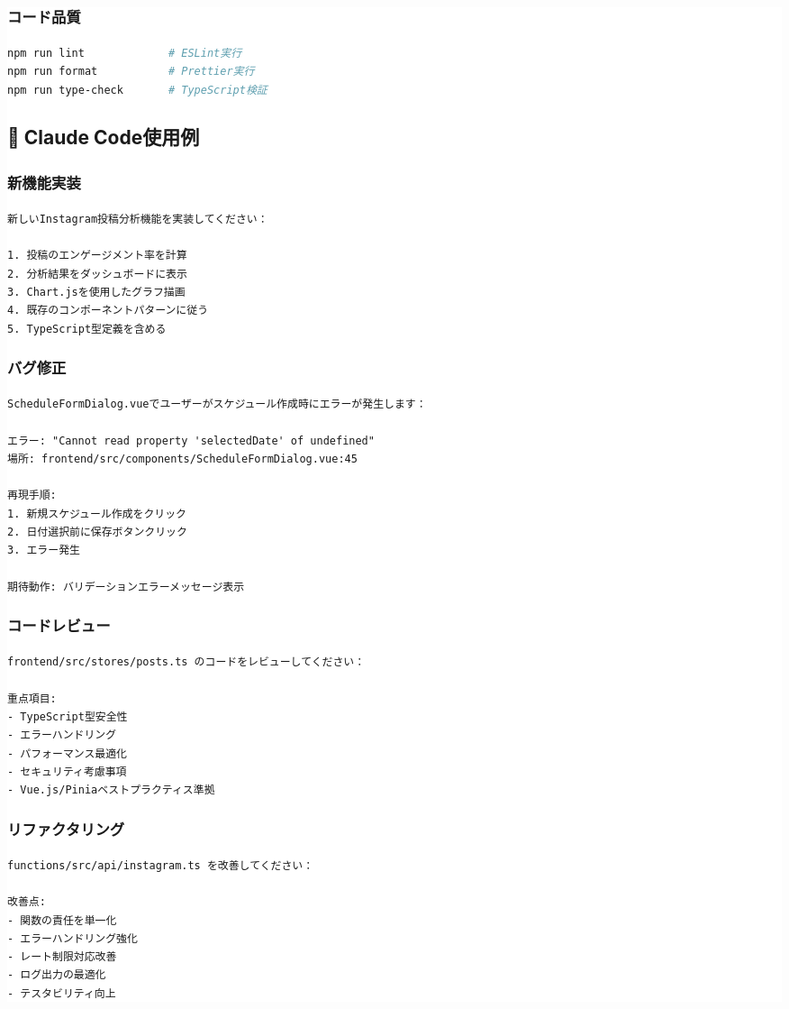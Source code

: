 ### **コード品質**
```bash
npm run lint             # ESLint実行
npm run format           # Prettier実行
npm run type-check       # TypeScript検証
```

## 🔧 **Claude Code使用例**

### **新機能実装**
```
新しいInstagram投稿分析機能を実装してください：

1. 投稿のエンゲージメント率を計算
2. 分析結果をダッシュボードに表示
3. Chart.jsを使用したグラフ描画
4. 既存のコンポーネントパターンに従う
5. TypeScript型定義を含める
```

### **バグ修正**
```
ScheduleFormDialog.vueでユーザーがスケジュール作成時にエラーが発生します：

エラー: "Cannot read property 'selectedDate' of undefined"
場所: frontend/src/components/ScheduleFormDialog.vue:45

再現手順:
1. 新規スケジュール作成をクリック
2. 日付選択前に保存ボタンクリック
3. エラー発生

期待動作: バリデーションエラーメッセージ表示
```

### **コードレビュー**
```
frontend/src/stores/posts.ts のコードをレビューしてください：

重点項目:
- TypeScript型安全性
- エラーハンドリング
- パフォーマンス最適化
- セキュリティ考慮事項
- Vue.js/Piniaベストプラクティス準拠
```

### **リファクタリング**
```
functions/src/api/instagram.ts を改善してください：

改善点:
- 関数の責任を単一化
- エラーハンドリング強化
- レート制限対応改善
- ログ出力の最適化
- テスタビリティ向上
```
